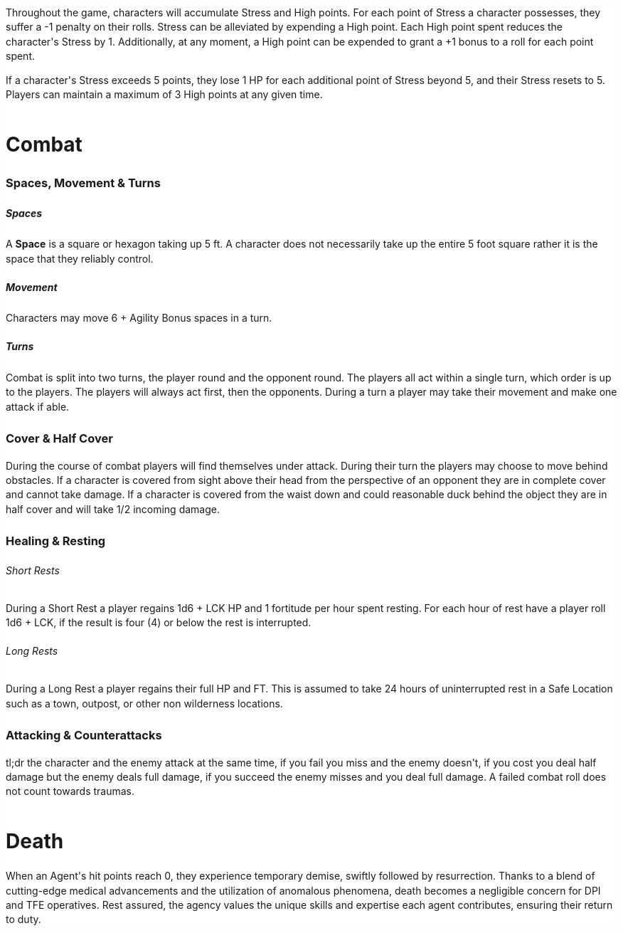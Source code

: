 Throughout the game, characters will accumulate Stress and High points. For each point of Stress a character possesses, they suffer a -1 penalty on their rolls. Stress can be alleviated by expending a High point. Each High point spent reduces the character's Stress by 1. Additionally, at any moment, a High point can be expended to grant a +1 bonus to a roll for each point spent.

If a character's Stress exceeds 5 points, they lose 1 HP for each additional point of Stress beyond 5, and their Stress resets to 5. Players can maintain a maximum of 3 High points at any given time.

# Combat
### Spaces, Movement & Turns 
##### Spaces 
A **Space** is a square or hexagon taking up 5 ft. A character does not necessarily take up the entire 5 foot square rather it is the space that they reliably control. 
##### Movement 
Characters may move 6 + Agility Bonus spaces in a turn. 
##### Turns 
Combat is split into two turns, the player round and the opponent round. The players all act within a single turn, which order is up to the players. The players will always act first, then the opponents. During a turn a player may take their movement and make one attack if able. 

### Cover & Half Cover 
During the course of combat players will find themselves under attack. During their turn the players may choose to move behind obstacles. If a character is covered from sight above their head from the perspective of an opponent they are in complete cover and cannot take damage. If a character is covered from the waist down and could reasonable duck behind the object they are in half cover and will take 1/2 incoming damage. 

### Healing & Resting 
###### Short Rests 
During a Short Rest a player regains 1d6 + LCK HP and 1 fortitude per hour spent resting. For each hour of rest have a player roll 1d6 + LCK, if the result is four (4) or below the rest is interrupted. 
###### Long Rests 
During a Long Rest a player regains their full HP and FT. This is assumed to take 24 hours of uninterrupted rest in a Safe Location such as a town, outpost, or other non wilderness locations.

### Attacking & Counterattacks
tl;dr the character and the enemy attack at the same time, if you fail you miss and the enemy doesn't, if you cost you deal half damage but the enemy deals full damage, if you succeed the enemy misses and you deal full damage. A failed combat roll does not count towards traumas. 

# Death
When an Agent's hit points reach 0, they experience temporary demise, swiftly followed by resurrection. Thanks to a blend of cutting-edge medical advancements and the utilization of anomalous phenomena, death becomes a negligible concern for DPI and TFE operatives. Rest assured, the agency values the unique skills and expertise each agent contributes, ensuring their return to duty.
